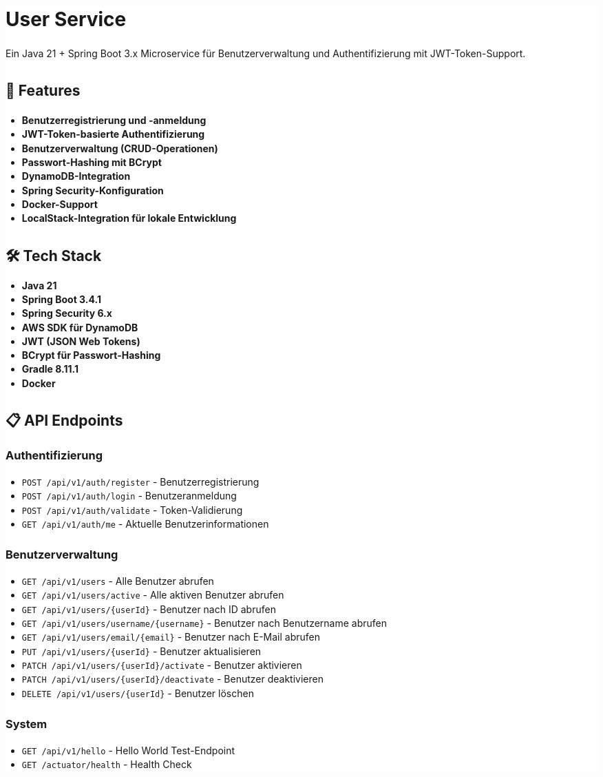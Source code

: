 # User Service

Ein Java 21 + Spring Boot 3.x Microservice für Benutzerverwaltung und Authentifizierung mit JWT-Token-Support.

## 🚀 Features

- **Benutzerregistrierung und -anmeldung**
- **JWT-Token-basierte Authentifizierung**
- **Benutzerverwaltung (CRUD-Operationen)**
- **Passwort-Hashing mit BCrypt**
- **DynamoDB-Integration**
- **Spring Security-Konfiguration**
- **Docker-Support**
- **LocalStack-Integration für lokale Entwicklung**

## 🛠️ Tech Stack

- **Java 21**
- **Spring Boot 3.4.1**
- **Spring Security 6.x**
- **AWS SDK für DynamoDB**
- **JWT (JSON Web Tokens)**
- **BCrypt für Passwort-Hashing**
- **Gradle 8.11.1**
- **Docker**

## 📋 API Endpoints

### Authentifizierung
- `POST /api/v1/auth/register` - Benutzerregistrierung
- `POST /api/v1/auth/login` - Benutzeranmeldung
- `POST /api/v1/auth/validate` - Token-Validierung
- `GET /api/v1/auth/me` - Aktuelle Benutzerinformationen

### Benutzerverwaltung
- `GET /api/v1/users` - Alle Benutzer abrufen
- `GET /api/v1/users/active` - Alle aktiven Benutzer abrufen
- `GET /api/v1/users/{userId}` - Benutzer nach ID abrufen
- `GET /api/v1/users/username/{username}` - Benutzer nach Benutzername abrufen
- `GET /api/v1/users/email/{email}` - Benutzer nach E-Mail abrufen
- `PUT /api/v1/users/{userId}` - Benutzer aktualisieren
- `PATCH /api/v1/users/{userId}/activate` - Benutzer aktivieren
- `PATCH /api/v1/users/{userId}/deactivate` - Benutzer deaktivieren
- `DELETE /api/v1/users/{userId}` - Benutzer löschen

### System
- `GET /api/v1/hello` - Hello World Test-Endpoint
- `GET /actuator/health` - Health Check
